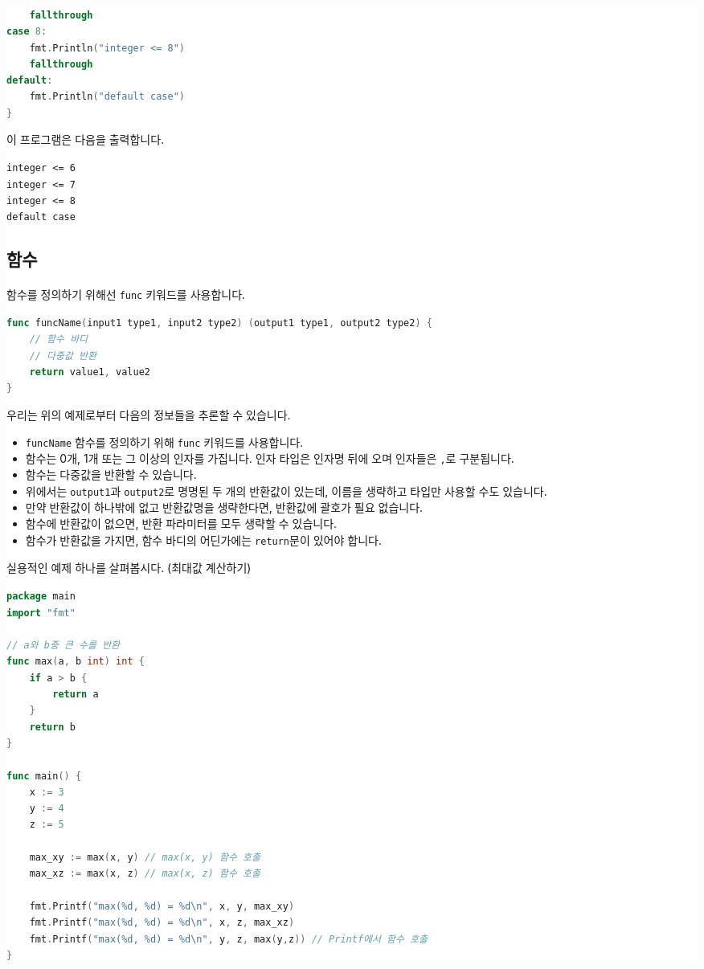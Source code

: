 ```go
	fallthrough
case 8:
	fmt.Println("integer <= 8")
	fallthrough
default:
	fmt.Println("default case")
}
```

이 프로그램은 다음을 출력합니다.

```
integer <= 6
integer <= 7
integer <= 8
default case
```

## 함수

함수를 정의하기 위해선 `func` 키워드를 사용합니다.

```go
func funcName(input1 type1, input2 type2) (output1 type1, output2 type2) {
    // 함수 바디
    // 다중값 반환
	return value1, value2
}
```

우리는 위의 예제로부터 다음의 정보들을 추론할 수 있습니다.

- `funcName` 함수를 정의하기 위해 `func` 키워드를 사용합니다.
- 함수는 0개, 1개 또는 그 이상의 인자를 가집니다. 인자 타입은 인자명 뒤에 오며 인자들은 `,`로 구분됩니다.
- 함수는 다중값을 반환할 수 있습니다.
- 위에서는 `output1`과 `output2`로 명명된 두 개의 반환값이 있는데, 이름을 생략하고 타입만 사용할 수도 있습니다.
- 만약 반환값이 하나밖에 없고 반환값명을 생략한다면, 반환값에 괄호가 필요 없습니다.
- 함수에 반환값이 없으면, 반환 파라미터를 모두 생략할 수 있습니다.
- 함수가 반환값을 가지면, 함수 바디의 어딘가에는 `return`문이 있어야 합니다.

실용적인 예제 하나를 살펴봅시다. (최대값 계산하기)

```go
package main
import "fmt"

// a와 b중 큰 수를 반환
func max(a, b int) int {
	if a > b {
    	return a
	}
	return b
}

func main() {
	x := 3
	y := 4
	z := 5

	max_xy := max(x, y) // max(x, y) 함수 호출
	max_xz := max(x, z) // max(x, z) 함수 호출

	fmt.Printf("max(%d, %d) = %d\n", x, y, max_xy)
	fmt.Printf("max(%d, %d) = %d\n", x, z, max_xz)
	fmt.Printf("max(%d, %d) = %d\n", y, z, max(y,z)) // Printf에서 함수 호출
}
```
